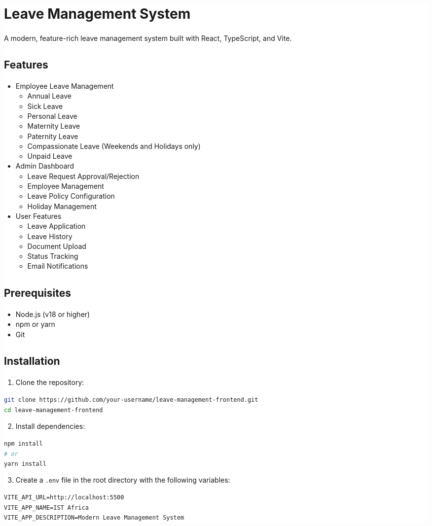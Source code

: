 # Leave Management System

A modern, feature-rich leave management system built with React, TypeScript, and Vite.

## Features

- Employee Leave Management
  - Annual Leave
  - Sick Leave
  - Personal Leave
  - Maternity Leave
  - Paternity Leave
  - Compassionate Leave (Weekends and Holidays only)
  - Unpaid Leave
- Admin Dashboard
  - Leave Request Approval/Rejection
  - Employee Management
  - Leave Policy Configuration
  - Holiday Management
- User Features
  - Leave Application
  - Leave History
  - Document Upload
  - Status Tracking
  - Email Notifications

## Prerequisites

- Node.js (v18 or higher)
- npm or yarn
- Git

## Installation

1. Clone the repository:
```bash
git clone https://github.com/your-username/leave-management-frontend.git
cd leave-management-frontend
```

2. Install dependencies:
```bash
npm install
# or
yarn install
```

3. Create a `.env` file in the root directory with the following variables:
```env
VITE_API_URL=http://localhost:5500
VITE_APP_NAME=IST Africa
VITE_APP_DESCRIPTION=Modern Leave Management System
```
